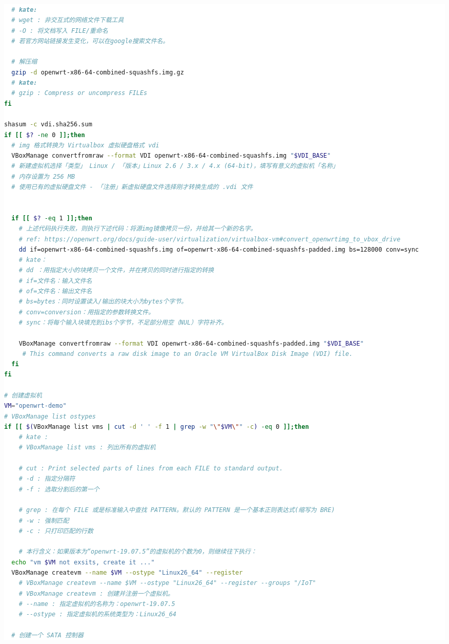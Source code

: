 ```bash
  # kate:
  # wget : 非交互式的网络文件下载工具
  # -O : 将文档写入 FILE/重命名
  # 若官方网站链接发生变化，可以在google搜索文件名。

  # 解压缩
  gzip -d openwrt-x86-64-combined-squashfs.img.gz
  # kate:
  # gzip : Compress or uncompress FILEs
fi

shasum -c vdi.sha256.sum
if [[ $? -ne 0 ]];then
  # img 格式转换为 Virtualbox 虚拟硬盘格式 vdi
  VBoxManage convertfromraw --format VDI openwrt-x86-64-combined-squashfs.img "$VDI_BASE"
  # 新建虚拟机选择「类型」 Linux / 「版本」Linux 2.6 / 3.x / 4.x (64-bit)，填写有意义的虚拟机「名称」
  # 内存设置为 256 MB
  # 使用已有的虚拟硬盘文件 - 「注册」新虚拟硬盘文件选择刚才转换生成的 .vdi 文件


  if [[ $? -eq 1 ]];then
    # 上述代码执行失败，则执行下述代码：将源img镜像拷贝一份，并给其一个新的名字。
    # ref: https://openwrt.org/docs/guide-user/virtualization/virtualbox-vm#convert_openwrtimg_to_vbox_drive
    dd if=openwrt-x86-64-combined-squashfs.img of=openwrt-x86-64-combined-squashfs-padded.img bs=128000 conv=sync
    # kate：
    # dd ：用指定大小的块拷贝一个文件，并在拷贝的同时进行指定的转换
    # if=文件名：输入文件名
    # of=文件名：输出文件名
    # bs=bytes：同时设置读入/输出的块大小为bytes个字节。
    # conv=conversion：用指定的参数转换文件。
    # sync：将每个输入块填充到ibs个字节，不足部分用空（NUL）字符补齐。

    VBoxManage convertfromraw --format VDI openwrt-x86-64-combined-squashfs-padded.img "$VDI_BASE"
     # This command converts a raw disk image to an Oracle VM VirtualBox Disk Image (VDI) file.
  fi
fi

# 创建虚拟机
VM="openwrt-demo"
# VBoxManage list ostypes
if [[ $(VBoxManage list vms | cut -d ' ' -f 1 | grep -w "\"$VM\"" -c) -eq 0 ]];then
    # kate :
    # VBoxManage list vms : 列出所有的虚拟机

    # cut : Print selected parts of lines from each FILE to standard output.
    # -d : 指定分隔符
    # -f : 选取分割后的第一个

    # grep : 在每个 FILE 或是标准输入中查找 PATTERN。默认的 PATTERN 是一个基本正则表达式(缩写为 BRE)
    # -w : 强制匹配
    # -c : 只打印匹配的行数

    # 本行含义：如果版本为“openwrt-19.07.5”的虚拟机的个数为0，则继续往下执行：
  echo "vm $VM not exsits, create it ..."
  VBoxManage createvm --name $VM --ostype "Linux26_64" --register
    # VBoxManage createvm --name $VM --ostype "Linux26_64" --register --groups "/IoT"
    # VBoxManage createvm : 创建并注册一个虚拟机。 
    # --name : 指定虚拟机的名称为：openwrt-19.07.5
    # --ostype : 指定虚拟机的系统类型为：Linux26_64
    
  # 创建一个 SATA 控制器
```